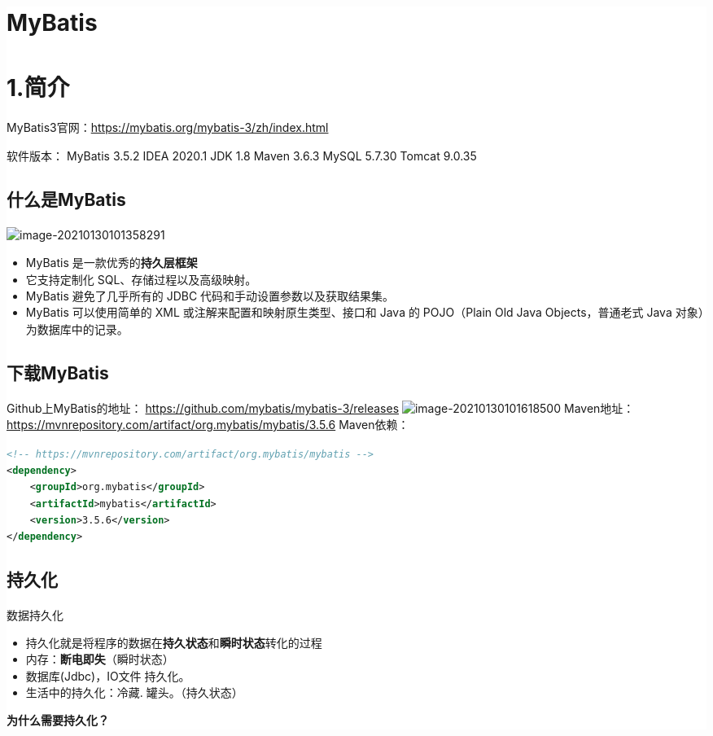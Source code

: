 # MyBatis

# 1.简介

MyBatis3官网：https://mybatis.org/mybatis-3/zh/index.html

软件版本：
MyBatis 3.5.2
IDEA 2020.1
JDK 1.8
Maven 3.6.3
MySQL 5.7.30
Tomcat 9.0.35

## 什么是MyBatis

![image-20210130101358291](https://typora-wenjiuzhou.oss-cn-beijing.aliyuncs.com/20210130101358.png)

- MyBatis 是一款优秀的**持久层框架**
- 它支持定制化 SQL、存储过程以及高级映射。
- MyBatis 避免了几乎所有的 JDBC 代码和手动设置参数以及获取结果集。
- MyBatis 可以使用简单的 XML 或注解来配置和映射原生类型、接口和 Java 的 POJO（Plain Old Java Objects，普通老式 Java 对象）为数据库中的记录。

## 下载MyBatis

Github上MyBatis的地址： https://github.com/mybatis/mybatis-3/releases
![image-20210130101618500](https://typora-wenjiuzhou.oss-cn-beijing.aliyuncs.com/20210130101618.png)
Maven地址：https://mvnrepository.com/artifact/org.mybatis/mybatis/3.5.6
Maven依赖：

```xml
<!-- https://mvnrepository.com/artifact/org.mybatis/mybatis -->
<dependency>
    <groupId>org.mybatis</groupId>
    <artifactId>mybatis</artifactId>
    <version>3.5.6</version>
</dependency>

```

## 持久化

数据持久化

- 持久化就是将程序的数据在**持久状态**和**瞬时状态**转化的过程
- 内存：**断电即失**（瞬时状态）
- 数据库(Jdbc)，IO文件   持久化。
- 生活中的持久化：冷藏. 罐头。（持久状态）

**为什么需要持久化？**
